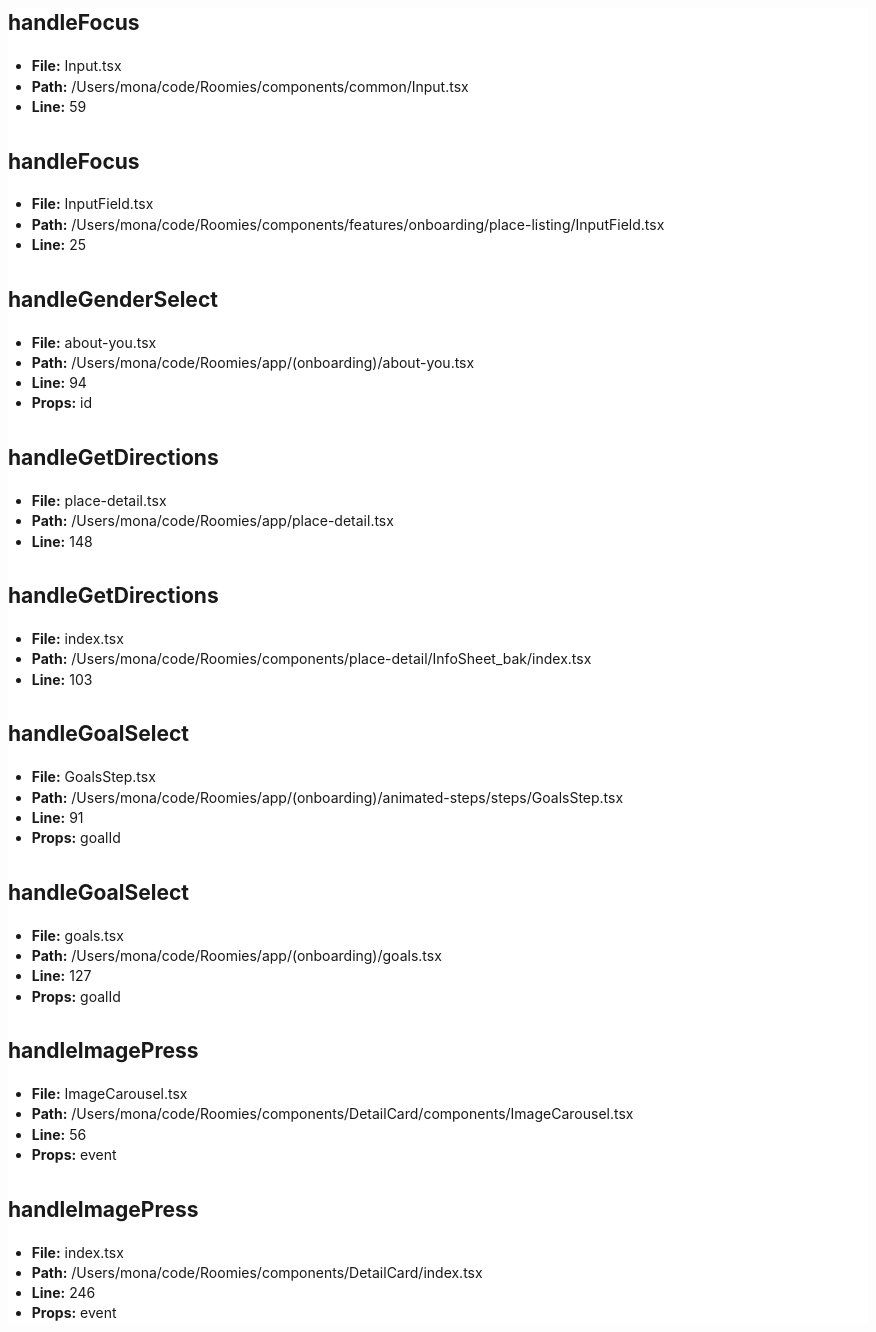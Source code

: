 ## handleFocus
- **File:** Input.tsx
- **Path:** /Users/mona/code/Roomies/components/common/Input.tsx
- **Line:** 59

## handleFocus
- **File:** InputField.tsx
- **Path:** /Users/mona/code/Roomies/components/features/onboarding/place-listing/InputField.tsx
- **Line:** 25

## handleGenderSelect
- **File:** about-you.tsx
- **Path:** /Users/mona/code/Roomies/app/(onboarding)/about-you.tsx
- **Line:** 94
- **Props:** id

## handleGetDirections
- **File:** place-detail.tsx
- **Path:** /Users/mona/code/Roomies/app/place-detail.tsx
- **Line:** 148

## handleGetDirections
- **File:** index.tsx
- **Path:** /Users/mona/code/Roomies/components/place-detail/InfoSheet_bak/index.tsx
- **Line:** 103

## handleGoalSelect
- **File:** GoalsStep.tsx
- **Path:** /Users/mona/code/Roomies/app/(onboarding)/animated-steps/steps/GoalsStep.tsx
- **Line:** 91
- **Props:** goalId

## handleGoalSelect
- **File:** goals.tsx
- **Path:** /Users/mona/code/Roomies/app/(onboarding)/goals.tsx
- **Line:** 127
- **Props:** goalId

## handleImagePress
- **File:** ImageCarousel.tsx
- **Path:** /Users/mona/code/Roomies/components/DetailCard/components/ImageCarousel.tsx
- **Line:** 56
- **Props:** event

## handleImagePress
- **File:** index.tsx
- **Path:** /Users/mona/code/Roomies/components/DetailCard/index.tsx
- **Line:** 246
- **Props:** event
